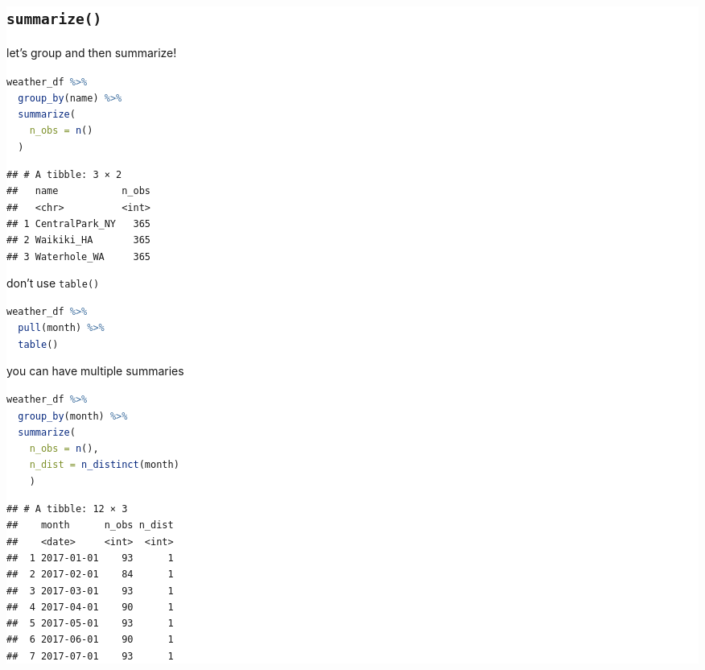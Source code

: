 ## `summarize()`

let’s group and then summarize!

``` r
weather_df %>%
  group_by(name) %>%
  summarize(
    n_obs = n()
  )
```

    ## # A tibble: 3 × 2
    ##   name           n_obs
    ##   <chr>          <int>
    ## 1 CentralPark_NY   365
    ## 2 Waikiki_HA       365
    ## 3 Waterhole_WA     365

don’t use `table()`

``` r
weather_df %>%
  pull(month) %>%
  table()
```

you can have multiple summaries

``` r
weather_df %>%
  group_by(month) %>%
  summarize(
    n_obs = n(),
    n_dist = n_distinct(month)
    )
```

    ## # A tibble: 12 × 3
    ##    month      n_obs n_dist
    ##    <date>     <int>  <int>
    ##  1 2017-01-01    93      1
    ##  2 2017-02-01    84      1
    ##  3 2017-03-01    93      1
    ##  4 2017-04-01    90      1
    ##  5 2017-05-01    93      1
    ##  6 2017-06-01    90      1
    ##  7 2017-07-01    93      1